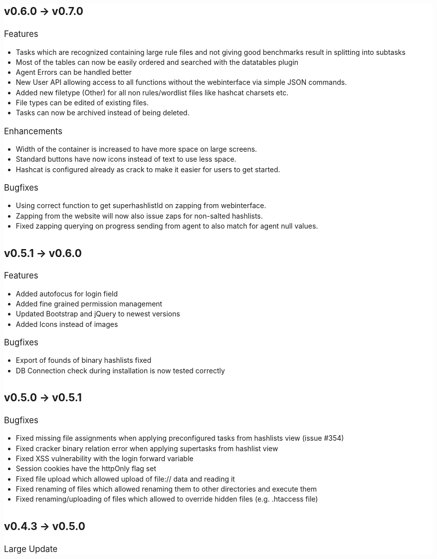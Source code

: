 ## v0.6.0 -> v0.7.0

<span style="font-size:1.2em;">Features</span>

- Tasks which are recognized containing large rule files and not giving good benchmarks result in splitting into subtasks
- Most of the tables can now be easily ordered and searched with the datatables plugin
- Agent Errors can be handled better
- New User API allowing access to all functions without the webinterface via simple JSON commands.
- Added new filetype (Other) for all non rules/wordlist files like hashcat charsets etc.
- File types can be edited of existing files.
- Tasks can now be archived instead of being deleted.

<span style="font-size:1.2em;">Enhancements</span>

- Width of the container is increased to have more space on large screens.
- Standard buttons have now icons instead of text to use less space.
- Hashcat is configured already as crack to make it easier for users to get started.

<span style="font-size:1.2em;">Bugfixes</span>

- Using correct function to get superhashlistId on zapping from webinterface.
- Zapping from the website will now also issue zaps for non-salted hashlists.
- Fixed zapping querying on progress sending from agent to also match for agent null values.

## v0.5.1 -> v0.6.0

<span style="font-size:1.2em;">Features</span>

- Added autofocus for login field
- Added fine grained permission management
- Updated Bootstrap and jQuery to newest versions
- Added Icons instead of images

<span style="font-size:1.2em;">Bugfixes</span>

- Export of founds of binary hashlists fixed
- DB Connection check during installation is now tested correctly

## v0.5.0 -> v0.5.1

<span style="font-size:1.2em;">Bugfixes</span>

- Fixed missing file assignments when applying preconfigured tasks from hashlists view (issue #354)
- Fixed cracker binary relation error when applying supertasks from hashlist view
- Fixed XSS vulnerability with the login forward variable
- Session cookies have the httpOnly flag set
- Fixed file upload which allowed upload of file:// data and reading it
- Fixed renaming of files which allowed renaming them to other directories and execute them
- Fixed renaming/uploading of files which allowed to override hidden files (e.g. .htaccess file)

## v0.4.3 -> v0.5.0

<span style="font-size:1.2em;">Large Update</span>
